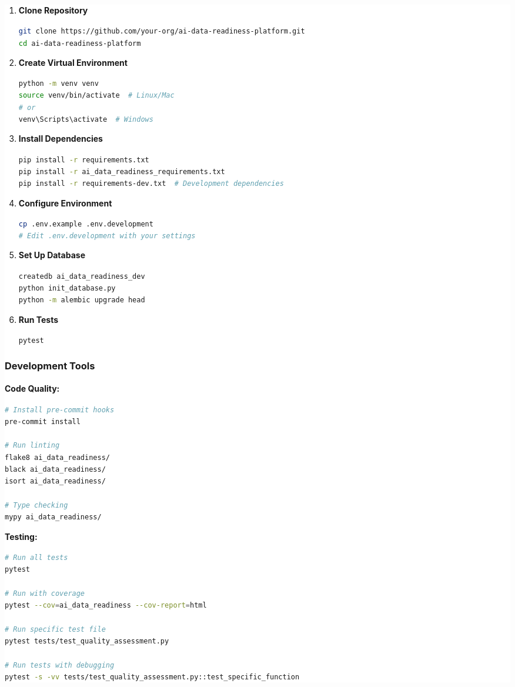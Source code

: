 1. **Clone Repository**
   ```bash
   git clone https://github.com/your-org/ai-data-readiness-platform.git
   cd ai-data-readiness-platform
   ```

2. **Create Virtual Environment**
   ```bash
   python -m venv venv
   source venv/bin/activate  # Linux/Mac
   # or
   venv\Scripts\activate  # Windows
   ```

3. **Install Dependencies**
   ```bash
   pip install -r requirements.txt
   pip install -r ai_data_readiness_requirements.txt
   pip install -r requirements-dev.txt  # Development dependencies
   ```

4. **Configure Environment**
   ```bash
   cp .env.example .env.development
   # Edit .env.development with your settings
   ```

5. **Set Up Database**
   ```bash
   createdb ai_data_readiness_dev
   python init_database.py
   python -m alembic upgrade head
   ```

6. **Run Tests**
   ```bash
   pytest
   ```

### Development Tools

**Code Quality:**
```bash
# Install pre-commit hooks
pre-commit install

# Run linting
flake8 ai_data_readiness/
black ai_data_readiness/
isort ai_data_readiness/

# Type checking
mypy ai_data_readiness/
```

**Testing:**
```bash
# Run all tests
pytest

# Run with coverage
pytest --cov=ai_data_readiness --cov-report=html

# Run specific test file
pytest tests/test_quality_assessment.py

# Run tests with debugging
pytest -s -vv tests/test_quality_assessment.py::test_specific_function
```
